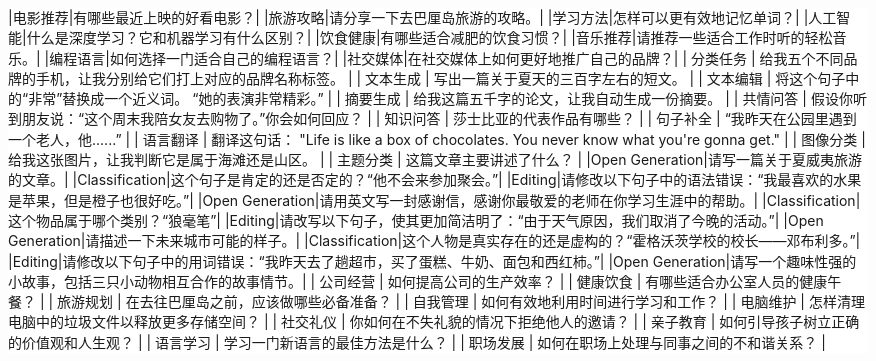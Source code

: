 |电影推荐|有哪些最近上映的好看电影？|
|旅游攻略|请分享一下去巴厘岛旅游的攻略。|
|学习方法|怎样可以更有效地记忆单词？|
|人工智能|什么是深度学习？它和机器学习有什么区别？|
|饮食健康|有哪些适合减肥的饮食习惯？|
|音乐推荐|请推荐一些适合工作时听的轻松音乐。|
|编程语言|如何选择一门适合自己的编程语言？|
|社交媒体|在社交媒体上如何更好地推广自己的品牌？|
| 分类任务          | 给我五个不同品牌的手机，让我分别给它们打上对应的品牌名称标签。     |
| 文本生成          | 写出一篇关于夏天的三百字左右的短文。                               |
| 文本编辑          | 将这个句子中的“非常”替换成一个近义词。 “她的表演非常精彩。”        |
| 摘要生成          | 给我这篇五千字的论文，让我自动生成一份摘要。                         |
| 共情问答          | 假设你听到朋友说：“这个周末我陪女友去购物了。”你会如何回应？       |
| 知识问答          | 莎士比亚的代表作品有哪些？                                       |
| 句子补全          | “我昨天在公园里遇到一个老人，他......”                              |
| 语言翻译          | 翻译这句话： "Life is like a box of chocolates. You never know what you're gonna get." |
| 图像分类          | 给我这张图片，让我判断它是属于海滩还是山区。                         |
| 主题分类          | 这篇文章主要讲述了什么？                                         |
|Open Generation|请写一篇关于夏威夷旅游的文章。|
|Classification|这个句子是肯定的还是否定的？“他不会来参加聚会。”|
|Editing|请修改以下句子中的语法错误：“我最喜欢的水果是苹果，但是橙子也很好吃。”|
|Open Generation|请用英文写一封感谢信，感谢你最敬爱的老师在你学习生涯中的帮助。|
|Classification|这个物品属于哪个类别？“狼毫笔”|
|Editing|请改写以下句子，使其更加简洁明了：“由于天气原因，我们取消了今晚的活动。”|
|Open Generation|请描述一下未来城市可能的样子。|
|Classification|这个人物是真实存在的还是虚构的？“霍格沃茨学校的校长——邓布利多。”|
|Editing|请修改以下句子中的用词错误：“我昨天去了趟超市，买了蛋糕、牛奶、面包和西红柿。”|
|Open Generation|请写一个趣味性强的小故事，包括三只小动物相互合作的故事情节。|
| 公司经营 | 如何提高公司的生产效率？ |
| 健康饮食 | 有哪些适合办公室人员的健康午餐？ |
| 旅游规划 | 在去往巴厘岛之前，应该做哪些必备准备？ |
| 自我管理 | 如何有效地利用时间进行学习和工作？ |
| 电脑维护 | 怎样清理电脑中的垃圾文件以释放更多存储空间？ |
| 社交礼仪 | 你如何在不失礼貌的情况下拒绝他人的邀请？ |
| 亲子教育 | 如何引导孩子树立正确的价值观和人生观？ |
| 语言学习 | 学习一门新语言的最佳方法是什么？ |
| 职场发展 | 如何在职场上处理与同事之间的不和谐关系？ |